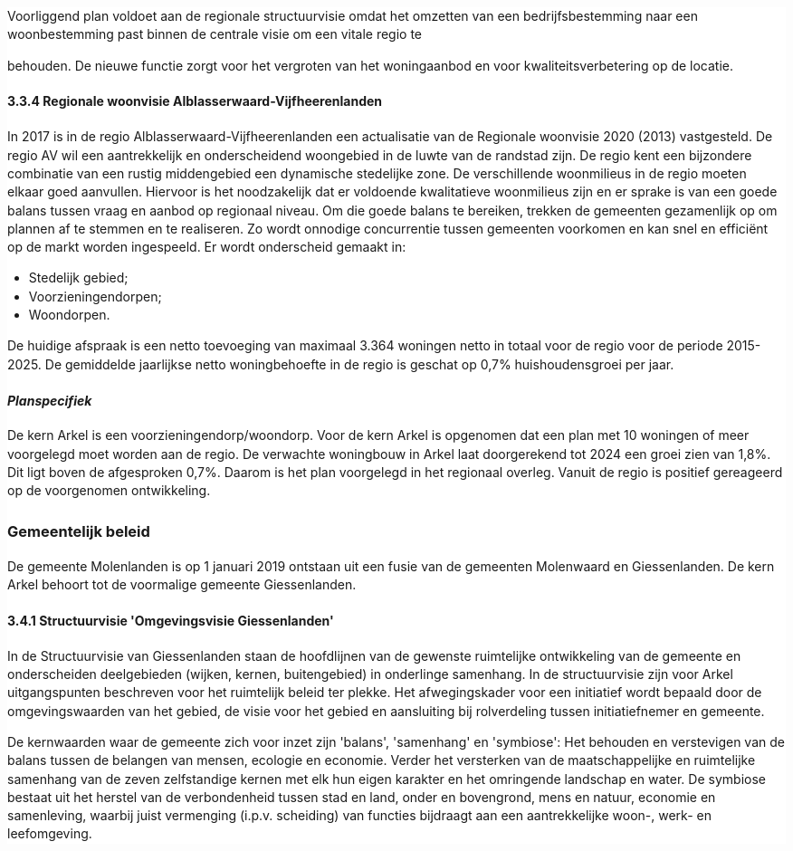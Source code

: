 Voorliggend plan voldoet aan de regionale structuurvisie omdat het omzetten van een bedrijfsbestemming naar een woonbestemming past binnen de centrale visie om een vitale regio te

behouden. De nieuwe functie zorgt voor het vergroten van het woningaanbod en voor kwaliteitsverbetering op de locatie.

#### **3.3.4 Regionale woonvisie Alblasserwaard-Vijfheerenlanden**

In 2017 is in de regio Alblasserwaard-Vijfheerenlanden een actualisatie van de Regionale woonvisie 2020 (2013) vastgesteld. De regio AV wil een aantrekkelijk en onderscheidend woongebied in de luwte van de randstad zijn. De regio kent een bijzondere combinatie van een rustig middengebied een dynamische stedelijke zone. De verschillende woonmilieus in de regio moeten elkaar goed aanvullen. Hiervoor is het noodzakelijk dat er voldoende kwalitatieve woonmilieus zijn en er sprake is van een goede balans tussen vraag en aanbod op regionaal niveau. Om die goede balans te bereiken, trekken de gemeenten gezamenlijk op om plannen af te stemmen en te realiseren. Zo wordt onnodige concurrentie tussen gemeenten voorkomen en kan snel en efficiënt op de markt worden ingespeeld. Er wordt onderscheid gemaakt in:

- Stedelijk gebied;
- Voorzieningendorpen;
- Woondorpen.

De huidige afspraak is een netto toevoeging van maximaal 3.364 woningen netto in totaal voor de regio voor de periode 2015-2025. De gemiddelde jaarlijkse netto woningbehoefte in de regio is geschat op 0,7% huishoudensgroei per jaar.

#### *Planspecifiek*

De kern Arkel is een voorzieningendorp/woondorp. Voor de kern Arkel is opgenomen dat een plan met 10 woningen of meer voorgelegd moet worden aan de regio. De verwachte woningbouw in Arkel laat doorgerekend tot 2024 een groei zien van 1,8%. Dit ligt boven de afgesproken 0,7%. Daarom is het plan voorgelegd in het regionaal overleg. Vanuit de regio is positief gereageerd op de voorgenomen ontwikkeling.

### <span id="page-13-0"></span>**Gemeentelijk beleid**

De gemeente Molenlanden is op 1 januari 2019 ontstaan uit een fusie van de gemeenten Molenwaard en Giessenlanden. De kern Arkel behoort tot de voormalige gemeente Giessenlanden.

#### **3.4.1 Structuurvisie 'Omgevingsvisie Giessenlanden'**

In de Structuurvisie van Giessenlanden staan de hoofdlijnen van de gewenste ruimtelijke ontwikkeling van de gemeente en onderscheiden deelgebieden (wijken, kernen, buitengebied) in onderlinge samenhang. In de structuurvisie zijn voor Arkel uitgangspunten beschreven voor het ruimtelijk beleid ter plekke. Het afwegingskader voor een initiatief wordt bepaald door de omgevingswaarden van het gebied, de visie voor het gebied en aansluiting bij rolverdeling tussen initiatiefnemer en gemeente.

De kernwaarden waar de gemeente zich voor inzet zijn 'balans', 'samenhang' en 'symbiose': Het behouden en verstevigen van de balans tussen de belangen van mensen, ecologie en economie. Verder het versterken van de maatschappelijke en ruimtelijke samenhang van de zeven zelfstandige kernen met elk hun eigen karakter en het omringende landschap en water. De symbiose bestaat uit het herstel van de verbondenheid tussen stad en land, onder en bovengrond, mens en natuur, economie en samenleving, waarbij juist vermenging (i.p.v. scheiding) van functies bijdraagt aan een aantrekkelijke woon-, werk- en leefomgeving.
